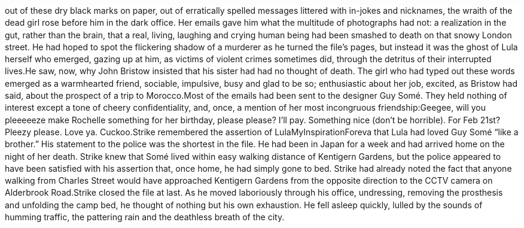 out of these dry black marks on paper, out of erratically spelled messages littered with in-jokes and nicknames, the wraith of the dead girl rose before him in the dark office. Her emails gave him what the multitude of photographs had not: a realization in the gut, rather than the brain, that a real, living, laughing and crying human being had been smashed to death on that snowy London street. He had hoped to spot the flickering shadow of a murderer as he turned the file’s pages, but instead it was the ghost of Lula herself who emerged, gazing up at him, as victims of violent crimes sometimes did, through the detritus of their interrupted lives.He saw, now, why John Bristow insisted that his sister had had no thought of death. The girl who had typed out these words emerged as a warmhearted friend, sociable, impulsive, busy and glad to be so; enthusiastic about her job, excited, as Bristow had said, about the prospect of a trip to Morocco.Most of the emails had been sent to the designer Guy Somé. They held nothing of interest except a tone of cheery confidentiality, and, once, a mention of her most incongruous friendship:Geegee, will you pleeeeeze make Rochelle something for her birthday, please please? I’ll pay. Something nice (don’t be horrible). For Feb 21st? Pleezy please. Love ya. Cuckoo.Strike remembered the assertion of LulaMyInspirationForeva that Lula had loved Guy Somé “like a brother.” His statement to the police was the shortest in the file. He had been in Japan for a week and had arrived home on the night of her death. Strike knew that Somé lived within easy walking distance of Kentigern Gardens, but the police appeared to have been satisfied with his assertion that, once home, he had simply gone to bed. Strike had already noted the fact that anyone walking from Charles Street would have approached Kentigern Gardens from the opposite direction to the CCTV camera on Alderbrook Road.Strike closed the file at last. As he moved laboriously through his office, undressing, removing the prosthesis and unfolding the camp bed, he thought of nothing but his own exhaustion. He fell asleep quickly, lulled by the sounds of humming traffic, the pattering rain and the deathless breath of the city.
